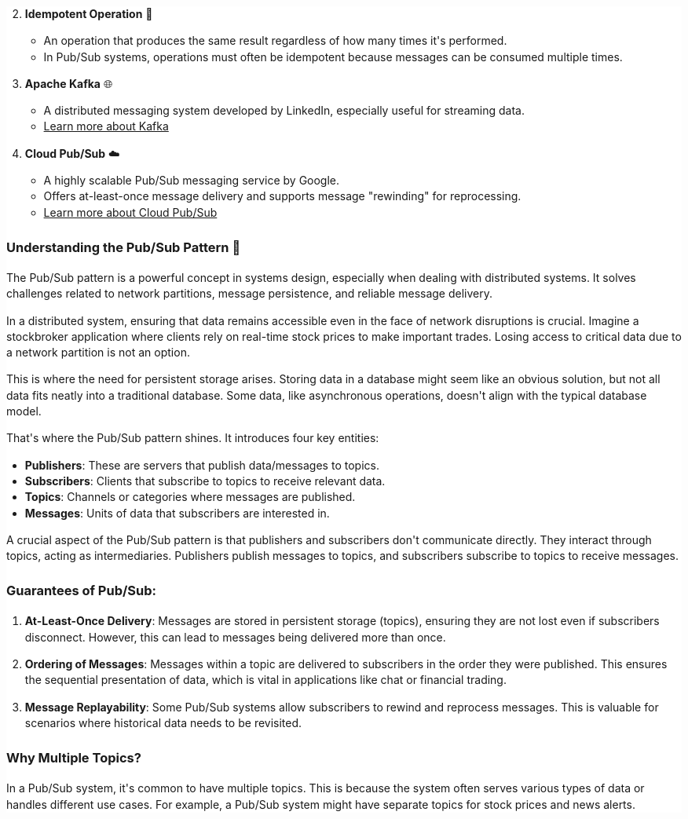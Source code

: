2. **Idempotent Operation** 🔄
   - An operation that produces the same result regardless of how many times it's performed.
   - In Pub/Sub systems, operations must often be idempotent because messages can be consumed multiple times.

3. **Apache Kafka** 🌐
   - A distributed messaging system developed by LinkedIn, especially useful for streaming data.
   - [Learn more about Kafka](https://kafka.apache.org/)

4. **Cloud Pub/Sub** ☁️
   - A highly scalable Pub/Sub messaging service by Google.
   - Offers at-least-once message delivery and supports message "rewinding" for reprocessing.
   - [Learn more about Cloud Pub/Sub](https://cloud.google.com/pubsub/)

### Understanding the Pub/Sub Pattern 🤝

The Pub/Sub pattern is a powerful concept in systems design, especially when dealing with distributed systems. It solves challenges related to network partitions, message persistence, and reliable message delivery.

In a distributed system, ensuring that data remains accessible even in the face of network disruptions is crucial. Imagine a stockbroker application where clients rely on real-time stock prices to make important trades. Losing access to critical data due to a network partition is not an option.

This is where the need for persistent storage arises. Storing data in a database might seem like an obvious solution, but not all data fits neatly into a traditional database. Some data, like asynchronous operations, doesn't align with the typical database model.

That's where the Pub/Sub pattern shines. It introduces four key entities:
- **Publishers**: These are servers that publish data/messages to topics.
- **Subscribers**: Clients that subscribe to topics to receive relevant data.
- **Topics**: Channels or categories where messages are published.
- **Messages**: Units of data that subscribers are interested in.

A crucial aspect of the Pub/Sub pattern is that publishers and subscribers don't communicate directly. They interact through topics, acting as intermediaries. Publishers publish messages to topics, and subscribers subscribe to topics to receive messages.

### Guarantees of Pub/Sub:

1. **At-Least-Once Delivery**: Messages are stored in persistent storage (topics), ensuring they are not lost even if subscribers disconnect. However, this can lead to messages being delivered more than once.

2. **Ordering of Messages**: Messages within a topic are delivered to subscribers in the order they were published. This ensures the sequential presentation of data, which is vital in applications like chat or financial trading.

3. **Message Replayability**: Some Pub/Sub systems allow subscribers to rewind and reprocess messages. This is valuable for scenarios where historical data needs to be revisited.

### Why Multiple Topics?

In a Pub/Sub system, it's common to have multiple topics. This is because the system often serves various types of data or handles different use cases. For example, a Pub/Sub system might have separate topics for stock prices and news alerts.
